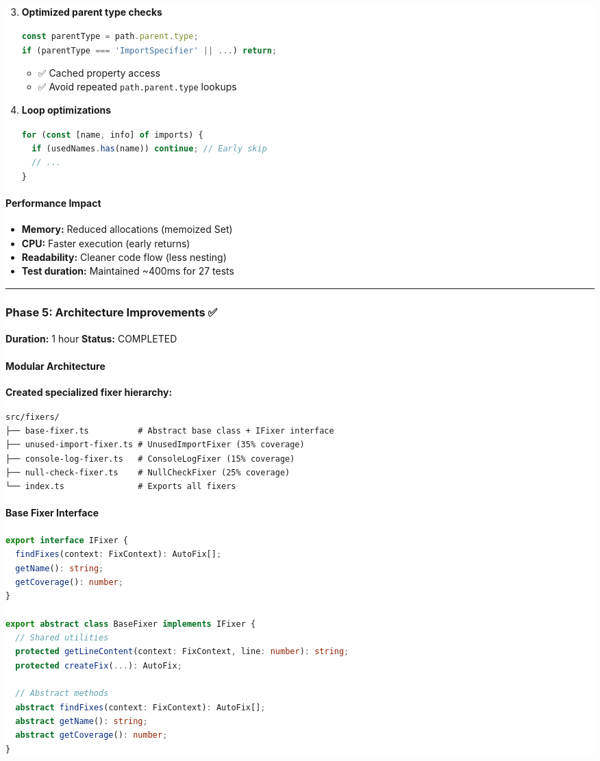 3. **Optimized parent type checks**
   ```typescript
   const parentType = path.parent.type;
   if (parentType === 'ImportSpecifier' || ...) return;
   ```
   - ✅ Cached property access
   - ✅ Avoid repeated `path.parent.type` lookups

4. **Loop optimizations**
   ```typescript
   for (const [name, info] of imports) {
     if (usedNames.has(name)) continue; // Early skip
     // ...
   }
   ```

#### Performance Impact

- **Memory:** Reduced allocations (memoized Set)
- **CPU:** Faster execution (early returns)
- **Readability:** Cleaner code flow (less nesting)
- **Test duration:** Maintained ~400ms for 27 tests

---

### Phase 5: Architecture Improvements ✅

**Duration:** 1 hour
**Status:** COMPLETED

#### Modular Architecture

**Created specialized fixer hierarchy:**

```
src/fixers/
├── base-fixer.ts          # Abstract base class + IFixer interface
├── unused-import-fixer.ts # UnusedImportFixer (35% coverage)
├── console-log-fixer.ts   # ConsoleLogFixer (15% coverage)
├── null-check-fixer.ts    # NullCheckFixer (25% coverage)
└── index.ts               # Exports all fixers
```

#### Base Fixer Interface

```typescript
export interface IFixer {
  findFixes(context: FixContext): AutoFix[];
  getName(): string;
  getCoverage(): number;
}

export abstract class BaseFixer implements IFixer {
  // Shared utilities
  protected getLineContent(context: FixContext, line: number): string;
  protected createFix(...): AutoFix;

  // Abstract methods
  abstract findFixes(context: FixContext): AutoFix[];
  abstract getName(): string;
  abstract getCoverage(): number;
}
```
